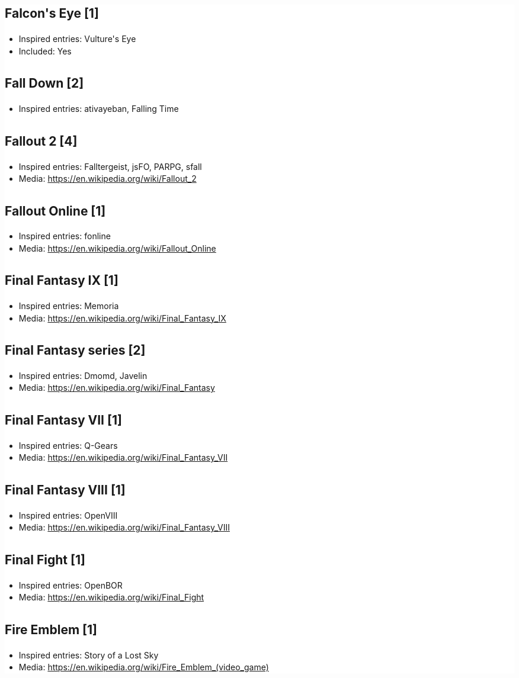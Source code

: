## Falcon's Eye [1]

- Inspired entries: Vulture's Eye
- Included: Yes

## Fall Down [2]

- Inspired entries: ativayeban, Falling Time

## Fallout 2 [4]

- Inspired entries: Falltergeist, jsFO, PARPG, sfall
- Media: https://en.wikipedia.org/wiki/Fallout_2

## Fallout Online [1]

- Inspired entries: fonline
- Media: https://en.wikipedia.org/wiki/Fallout_Online

## Final Fantasy IX [1]

- Inspired entries: Memoria
- Media: https://en.wikipedia.org/wiki/Final_Fantasy_IX

## Final Fantasy series [2]

- Inspired entries: Dmomd, Javelin
- Media: https://en.wikipedia.org/wiki/Final_Fantasy

## Final Fantasy VII [1]

- Inspired entries: Q-Gears
- Media: https://en.wikipedia.org/wiki/Final_Fantasy_VII

## Final Fantasy VIII [1]

- Inspired entries: OpenVIII
- Media: https://en.wikipedia.org/wiki/Final_Fantasy_VIII

## Final Fight [1]

- Inspired entries: OpenBOR
- Media: https://en.wikipedia.org/wiki/Final_Fight

## Fire Emblem [1]

- Inspired entries: Story of a Lost Sky
- Media: https://en.wikipedia.org/wiki/Fire_Emblem_(video_game)


[comment]: # (partly autogenerated content, edit with care, read the manual before)